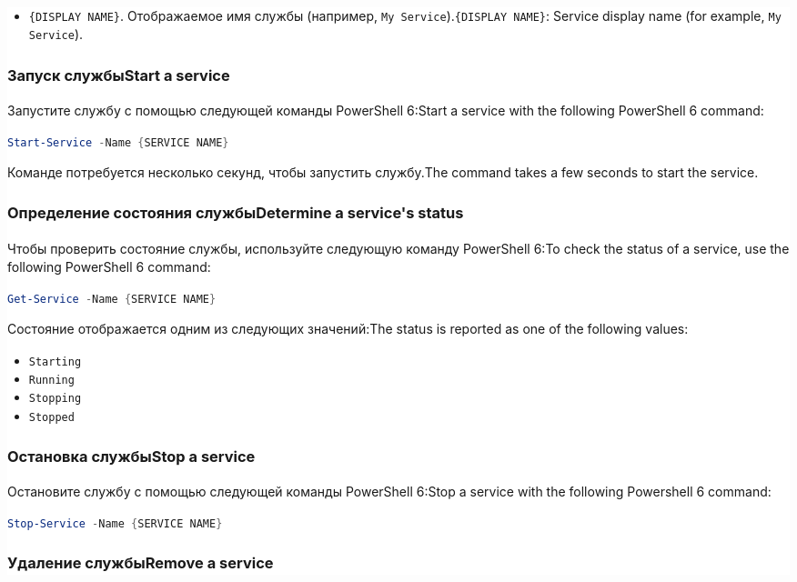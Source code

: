 * <span data-ttu-id="5b9d8-186">`{DISPLAY NAME}`. Отображаемое имя службы (например, `My Service`).</span><span class="sxs-lookup"><span data-stu-id="5b9d8-186">`{DISPLAY NAME}`: Service display name (for example, `My Service`).</span></span>

### <a name="start-a-service"></a><span data-ttu-id="5b9d8-187">Запуск службы</span><span class="sxs-lookup"><span data-stu-id="5b9d8-187">Start a service</span></span>

<span data-ttu-id="5b9d8-188">Запустите службу с помощью следующей команды PowerShell 6:</span><span class="sxs-lookup"><span data-stu-id="5b9d8-188">Start a service with the following PowerShell 6 command:</span></span>

```powershell
Start-Service -Name {SERVICE NAME}
```

<span data-ttu-id="5b9d8-189">Команде потребуется несколько секунд, чтобы запустить службу.</span><span class="sxs-lookup"><span data-stu-id="5b9d8-189">The command takes a few seconds to start the service.</span></span>

### <a name="determine-a-services-status"></a><span data-ttu-id="5b9d8-190">Определение состояния службы</span><span class="sxs-lookup"><span data-stu-id="5b9d8-190">Determine a service's status</span></span>

<span data-ttu-id="5b9d8-191">Чтобы проверить состояние службы, используйте следующую команду PowerShell 6:</span><span class="sxs-lookup"><span data-stu-id="5b9d8-191">To check the status of a service, use the following PowerShell 6 command:</span></span>

```powershell
Get-Service -Name {SERVICE NAME}
```

<span data-ttu-id="5b9d8-192">Состояние отображается одним из следующих значений:</span><span class="sxs-lookup"><span data-stu-id="5b9d8-192">The status is reported as one of the following values:</span></span>

* `Starting`
* `Running`
* `Stopping`
* `Stopped`

### <a name="stop-a-service"></a><span data-ttu-id="5b9d8-193">Остановка службы</span><span class="sxs-lookup"><span data-stu-id="5b9d8-193">Stop a service</span></span>

<span data-ttu-id="5b9d8-194">Остановите службу с помощью следующей команды PowerShell 6:</span><span class="sxs-lookup"><span data-stu-id="5b9d8-194">Stop a service with the following Powershell 6 command:</span></span>

```powershell
Stop-Service -Name {SERVICE NAME}
```

### <a name="remove-a-service"></a><span data-ttu-id="5b9d8-195">Удаление службы</span><span class="sxs-lookup"><span data-stu-id="5b9d8-195">Remove a service</span></span>
